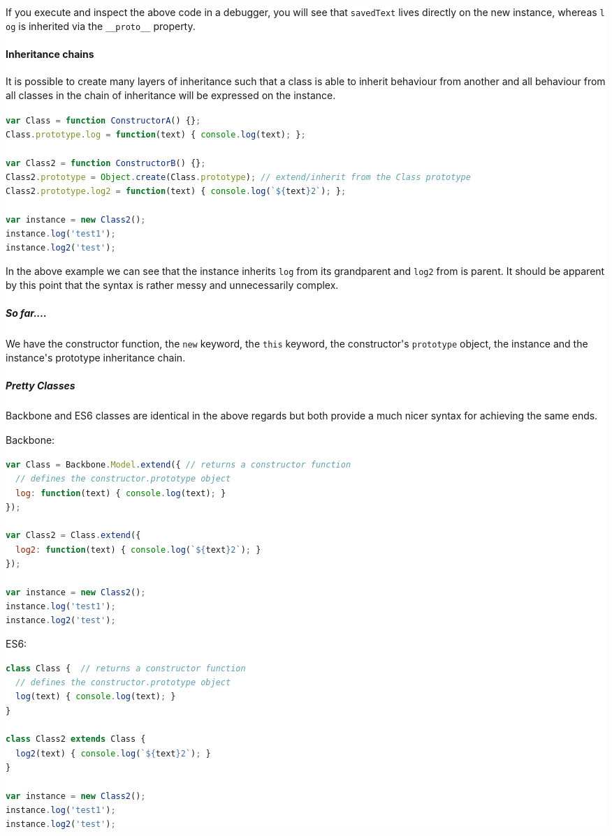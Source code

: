 ```js
```
If you execute and inspect the above code in a debugger, you will see that `savedText` lives directly on the new instance, whereas `log` is inherited via the `__proto__` property. 

#### Inheritance chains
It is possible to create many layers of inheritance such that a class is able to inherit behaviour from another and all behaviour from all classes in the chain of inheritance will be expressed on the instance.
```js
var Class = function ConstructorA() {};
Class.prototype.log = function(text) { console.log(text); };

var Class2 = function ConstructorB() {};
Class2.prototype = Object.create(Class.prototype); // extend/inherit from the Class prototype
Class2.prototype.log2 = function(text) { console.log(`${text}2`); };

var instance = new Class2();
instance.log('test1');
instance.log2('test');
```

In the above example we can see that the instance inherits `log` from its grandparent and `log2` from is parent. It should be apparent by this point that the syntax is rather messy and unnecessarily complex.

##### So far....
We have the constructor function, the `new` keyword, the `this` keyword, the constructor's `prototype` object, the instance and the instance's prototype inheritance chain.

##### Pretty Classes
Backbone and ES6 classes are identical in the above regards but both provide a much nicer syntax for achieving the same ends.

Backbone:
```js
var Class = Backbone.Model.extend({ // returns a constructor function
  // defines the constructor.prototype object
  log: function(text) { console.log(text); }
});

var Class2 = Class.extend({
  log2: function(text) { console.log(`${text}2`); }
});

var instance = new Class2();
instance.log('test1');
instance.log2('test');
```
ES6:
```js
class Class {  // returns a constructor function
  // defines the constructor.prototype object
  log(text) { console.log(text); }
}

class Class2 extends Class {
  log2(text) { console.log(`${text}2`); }
}

var instance = new Class2();
instance.log('test1');
instance.log2('test');
```
